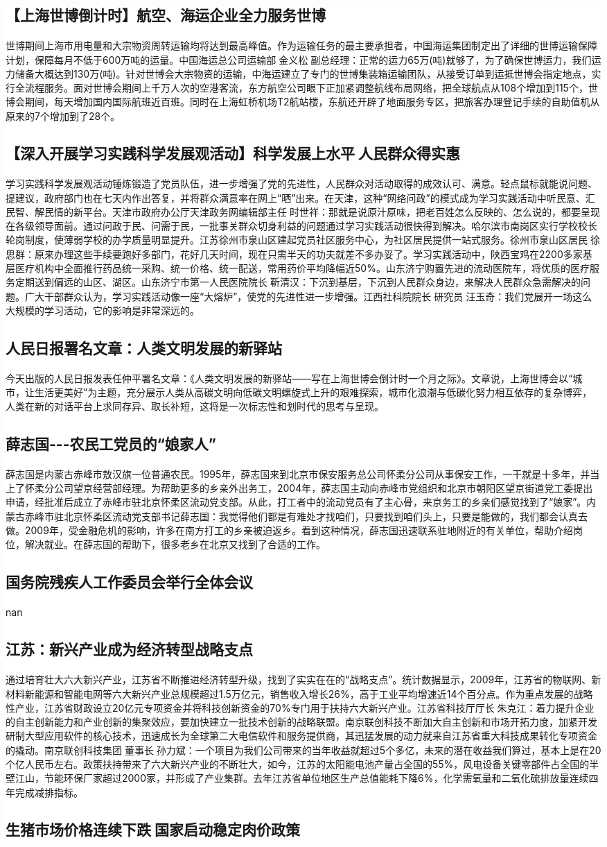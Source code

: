 
## 【上海世博倒计时】航空、海运企业全力服务世博


世博期间上海市用电量和大宗物资周转运输均将达到最高峰值。作为运输任务的最主要承担者，中国海运集团制定出了详细的世博运输保障计划，保障每月不低于600万吨的运量。中国海运总公司运输部 金义松 副总经理：正常的运力65万(吨)就够了，为了确保世博运力，我们运力储备大概达到130万(吨)。针对世博会大宗物资的运输，中海运建立了专门的世博集装箱运输团队，从接受订单到运抵世博会指定地点，实行全流程服务。面对世博会期间上千万人次的空港客流，东方航空公司眼下正加紧调整航线布局网络，把全球航点从108个增加到115个，世博会期间，每天增加国内国际航班近百班。同时在上海虹桥机场T2航站楼，东航还开辟了地面服务专区，把旅客办理登记手续的自助值机从原来的7个增加到了28个。


## 【深入开展学习实践科学发展观活动】科学发展上水平 人民群众得实惠


学习实践科学发展观活动锤炼锻造了党员队伍，进一步增强了党的先进性，人民群众对活动取得的成效认可、满意。轻点鼠标就能说问题、提建议，政府部门也在七天内作出答复，并将群众满意率在网上“晒”出来。在天津，这种“网络问政”的模式成为学习实践活动中听民意、汇民智、解民情的新平台。天津市政府办公厅天津政务网编辑部主任 时世祥：那就是说原汁原味，把老百姓怎么反映的、怎么说的，都要呈现在各级领导面前。通过问政于民、问需于民，一批事关群众切身利益的问题通过学习实践活动很快得到解决。哈尔滨市南岗区实行学校校长轮岗制度，使薄弱学校的办学质量明显提升。江苏徐州市泉山区建起党员社区服务中心，为社区居民提供一站式服务。徐州市泉山区居民 徐思群：原来办理这些手续要跑好多部门，花好几天时间，现在只需半天的功夫就差不多办妥了。学习实践活动中，陕西宝鸡在2200多家基层医疗机构中全面推行药品统一采购、统一价格、统一配送，常用药价平均降幅近50%。山东济宁购置先进的流动医院车，将优质的医疗服务定期送到偏远的山区、湖区。山东济宁市第一人民医院院长 靳清汉：下沉到基层，下沉到人民群众身边，来解决人民群众急需解决的问题。广大干部群众认为，学习实践活动像一座“大熔炉”，使党的先进性进一步增强。江西社科院院长 研究员 汪玉奇：我们党展开一场这么大规模的学习活动，它的影响是非常深远的。


## 人民日报署名文章：人类文明发展的新驿站


今天出版的人民日报发表任仲平署名文章：《人类文明发展的新驿站――写在上海世博会倒计时一个月之际》。文章说，上海世博会以“城市，让生活更美好”为主题，充分展示人类从高碳文明向低碳文明螺旋式上升的艰难探索，城市化浪潮与低碳化努力相互依存的复杂博弈，人类在新的对话平台上求同存异、取长补短，这将是一次标志性和划时代的思考与呈现。


## 薛志国---农民工党员的“娘家人”


薛志国是内蒙古赤峰市敖汉旗一位普通农民。1995年，薛志国来到北京市保安服务总公司怀柔分公司从事保安工作，一干就是十多年，并当上了怀柔分公司望京经营部经理。为帮助更多的乡亲外出务工，2004年，薛志国主动向赤峰市党组织和北京市朝阳区望京街道党工委提出申请，经批准后成立了赤峰市驻北京怀柔区流动党支部。从此，打工者中的流动党员有了主心骨，来京务工的乡亲们感觉找到了“娘家”。内蒙古赤峰市驻北京怀柔区流动党支部书记薛志国：我觉得他们都是有难处才找咱们，只要找到咱们头上，只要是能做的，我们都会认真去做。2009年，受金融危机的影响，许多在南方打工的乡亲被迫返乡。看到这种情况，薛志国迅速联系驻地附近的有关单位，帮助介绍岗位，解决就业。在薛志国的帮助下，很多老乡在北京又找到了合适的工作。


## 国务院残疾人工作委员会举行全体会议


nan


## 江苏：新兴产业成为经济转型战略支点


通过培育壮大六大新兴产业，江苏省不断推进经济转型升级，找到了实实在在的“战略支点”。统计数据显示，2009年，江苏省的物联网、新材料新能源和智能电网等六大新兴产业总规模超过1.5万亿元，销售收入增长26%，高于工业平均增速近14个百分点。作为重点发展的战略性产业，江苏省财政设立20亿元专项资金并将科技创新资金的70%专门用于扶持六大新兴产业。江苏省科技厅厅长 朱克江：着力提升企业的自主创新能力和产业创新的集聚效应，要加快建立一批技术创新的战略联盟。南京联创科技不断加大自主创新和市场开拓力度，加紧开发研制大型应用软件的核心技术，迅速成长为全球第二大电信软件和服务提供商，其迅猛发展的动力就来自江苏省重大科技成果转化专项资金的撬动。南京联创科技集团 董事长 孙力斌：一个项目为我们公司带来的当年收益就超过5个多亿，未来的潜在收益我们算过，基本上是在20个亿人民币左右。政策扶持带来了六大新兴产业的不断壮大，如今，江苏的太阳能电池产量占全国的55%，风电设备关键零部件占全国的半壁江山，节能环保厂家超过2000家，并形成了产业集群。去年江苏省单位地区生产总值能耗下降6%，化学需氧量和二氧化硫排放量连续四年完成减排指标。


## 生猪市场价格连续下跌 国家启动稳定肉价政策
